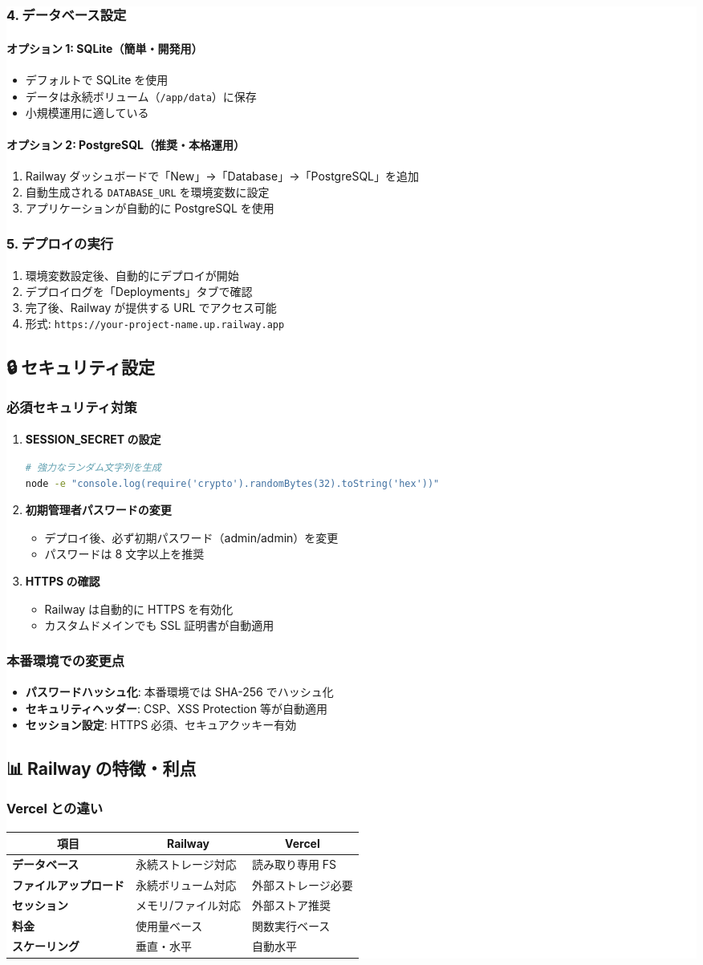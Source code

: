 ### 4. データベース設定

#### オプション 1: SQLite（簡単・開発用）

- デフォルトで SQLite を使用
- データは永続ボリューム（`/app/data`）に保存
- 小規模運用に適している

#### オプション 2: PostgreSQL（推奨・本格運用）

1. Railway ダッシュボードで「New」→「Database」→「PostgreSQL」を追加
2. 自動生成される `DATABASE_URL` を環境変数に設定
3. アプリケーションが自動的に PostgreSQL を使用

### 5. デプロイの実行

1. 環境変数設定後、自動的にデプロイが開始
2. デプロイログを「Deployments」タブで確認
3. 完了後、Railway が提供する URL でアクセス可能
4. 形式: `https://your-project-name.up.railway.app`

## 🔒 セキュリティ設定

### 必須セキュリティ対策

1. **SESSION_SECRET の設定**

   ```bash
   # 強力なランダム文字列を生成
   node -e "console.log(require('crypto').randomBytes(32).toString('hex'))"
   ```

2. **初期管理者パスワードの変更**

   - デプロイ後、必ず初期パスワード（admin/admin）を変更
   - パスワードは 8 文字以上を推奨

3. **HTTPS の確認**
   - Railway は自動的に HTTPS を有効化
   - カスタムドメインでも SSL 証明書が自動適用

### 本番環境での変更点

- **パスワードハッシュ化**: 本番環境では SHA-256 でハッシュ化
- **セキュリティヘッダー**: CSP、XSS Protection 等が自動適用
- **セッション設定**: HTTPS 必須、セキュアクッキー有効

## 📊 Railway の特徴・利点

### Vercel との違い

| 項目                     | Railway             | Vercel             |
| ------------------------ | ------------------- | ------------------ |
| **データベース**         | 永続ストレージ対応  | 読み取り専用 FS    |
| **ファイルアップロード** | 永続ボリューム対応  | 外部ストレージ必要 |
| **セッション**           | メモリ/ファイル対応 | 外部ストア推奨     |
| **料金**                 | 使用量ベース        | 関数実行ベース     |
| **スケーリング**         | 垂直・水平          | 自動水平           |
